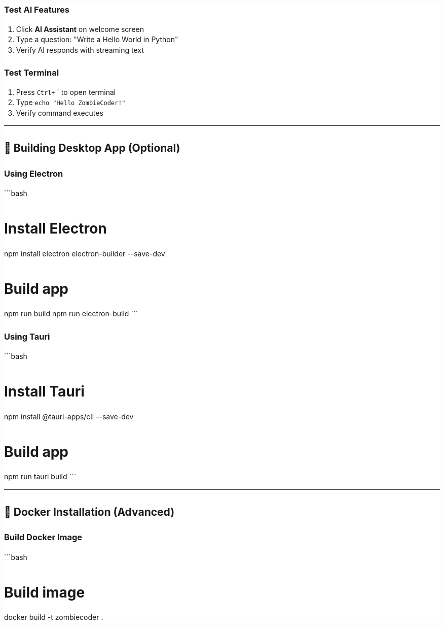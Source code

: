 ### Test AI Features

1. Click **AI Assistant** on welcome screen
2. Type a question: "Write a Hello World in Python"
3. Verify AI responds with streaming text

### Test Terminal

1. Press `Ctrl+` ` to open terminal
2. Type `echo "Hello ZombieCoder!"`
3. Verify command executes

---

## 📱 Building Desktop App (Optional)

### Using Electron

\`\`\`bash
# Install Electron
npm install electron electron-builder --save-dev

# Build app
npm run build
npm run electron-build
\`\`\`

### Using Tauri

\`\`\`bash
# Install Tauri
npm install @tauri-apps/cli --save-dev

# Build app
npm run tauri build
\`\`\`

---

## 🐳 Docker Installation (Advanced)

### Build Docker Image

\`\`\`bash
# Build image
docker build -t zombiecoder .

